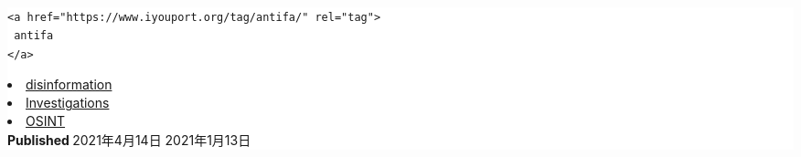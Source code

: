     <a href="https://www.iyouport.org/tag/antifa/" rel="tag">
     antifa
    </a>
   </li>
   <li>
    <a href="https://www.iyouport.org/tag/disinformation/" rel="tag">
     disinformation
    </a>
   </li>
   <li>
    <a href="https://www.iyouport.org/tag/investigations/" rel="tag">
     Investigations
    </a>
   </li>
   <li>
    <a href="https://www.iyouport.org/tag/osint/" rel="tag">
     OSINT
    </a>
   </li>
  </ul>
 </div>
 <div class="entry-author-wrapper">
  <div class="site-posted-on">
   <strong>
    Published
   </strong>
   <time class="entry-date published" datetime="2021-04-14T00:03:29+08:00">
    2021年4月14日
   </time>
   <time class="updated" datetime="2021-01-13T15:27:24+08:00">
    2021年1月13日
   </time>
  </div>
 </div>
</article>

